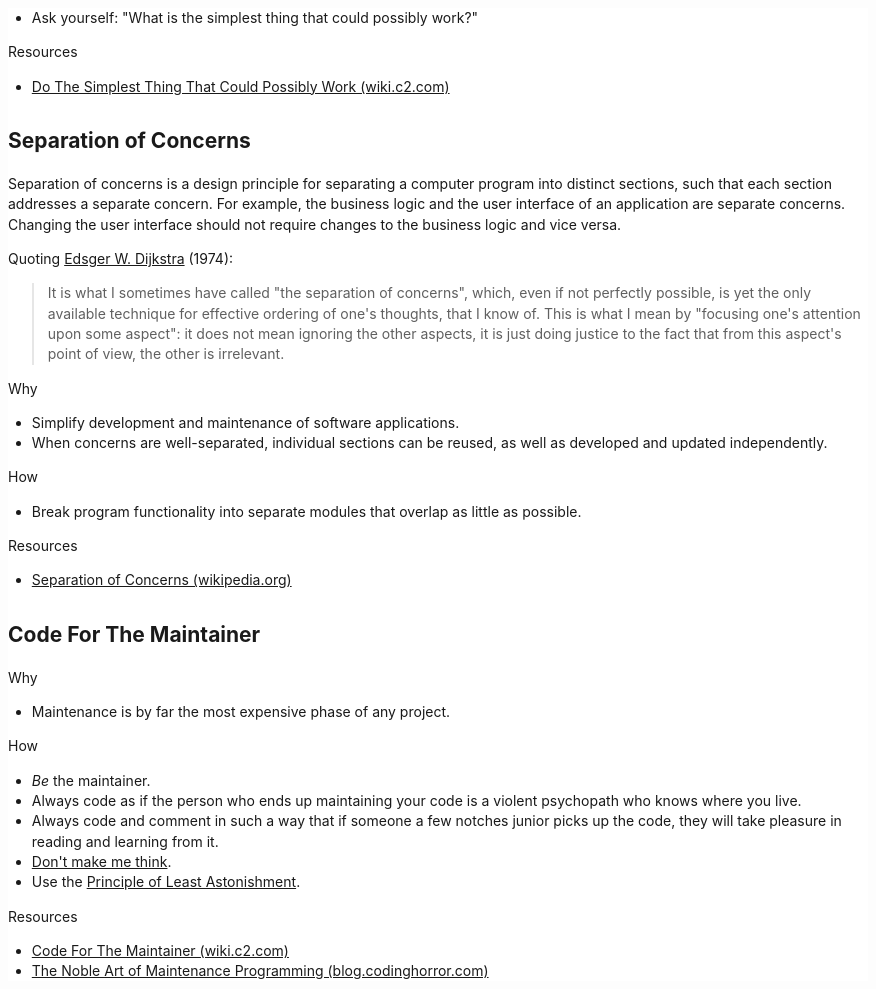 - Ask yourself: "What is the simplest thing that could possibly work?"

Resources

- [Do The Simplest Thing That Could Possibly Work (wiki.c2.com)][40]

## Separation of Concerns

Separation of concerns is a design principle for separating a computer program
into distinct sections, such that each section addresses a separate concern. For
example, the business logic and the user interface of an application are
separate concerns. Changing the user interface should not require changes to the
business logic and vice versa.

Quoting [Edsger W. Dijkstra][41] (1974):

> It is what I sometimes have called "the separation of concerns", which, even
> if not perfectly possible, is yet the only available technique for effective
> ordering of one's thoughts, that I know of. This is what I mean by "focusing
> one's attention upon some aspect": it does not mean ignoring the other
> aspects, it is just doing justice to the fact that from this aspect's point of
> view, the other is irrelevant.

Why

- Simplify development and maintenance of software applications.
- When concerns are well-separated, individual sections can be reused, as well
  as developed and updated independently.

How

- Break program functionality into separate modules that overlap as little as
  possible.

Resources

- [Separation of Concerns (wikipedia.org)][42]

## Code For The Maintainer

Why

- Maintenance is by far the most expensive phase of any project.

How

- _Be_ the maintainer.
- Always code as if the person who ends up maintaining your code is a violent
  psychopath who knows where you live.
- Always code and comment in such a way that if someone a few notches junior
  picks up the code, they will take pleasure in reading and learning from it.
- [Don't make me think][43].
- Use the [Principle of Least Astonishment][44].

Resources

- [Code For The Maintainer (wiki.c2.com)][45]
- [The Noble Art of Maintenance Programming (blog.codinghorror.com)][46]


[1]: https://www.artima.com/weblogs/viewpost.jsp?thread=331531
[2]: https://github.com/webpro/programming-principles/issues
[3]: #kiss
[4]: #yagni
[5]: #do-the-simplest-thing-that-could-possibly-work
[6]: #separation-of-concerns
[7]: #code-for-the-maintainer
[8]: #avoid-premature-optimization
[9]: #optimize-for-deletion
[10]: #keep-things-dry
[11]: #boy-scout-rule
[12]: #connascence
[13]: #minimise-coupling
[14]: #law-of-demeter
[15]: #composition-over-inheritance
[16]: #orthogonality
[17]: #robustness-principle
[18]: #inversion-of-control
[19]: #maximise-cohesion
[20]: #liskov-substitution-principle
[21]: #openclosed-principle
[22]: #single-responsibility-principle
[23]: #hide-implementation-details
[24]: #curlys-law
[25]: #encapsulate-what-changes
[26]: #interface-segregation-principle
[27]: #command-query-separation
[28]: #dependency-inversion-principle
[29]: #solid
[30]: #first-principles-of-testing
[31]: #arrange-act-assert
[32]: https://en.wikipedia.org/wiki/KISS_principle
[33]: http://principles-wiki.net/principles:keep_it_simple_stupid
[34]: https://github.com/zakirullin/cognitive-load
[36]: https://eugeneyan.com/writing/simplicity/
[37]: http://c2.com/xp/YouArentGonnaNeedIt.html
[38]: https://ronjeffries.com/xprog/articles/practices/pracnotneed/
[39]: https://en.wikipedia.org/wiki/You_aren%27t_gonna_need_it
[40]: http://c2.com/xp/DoTheSimplestThingThatCouldPossiblyWork.html
[41]: https://en.wikipedia.org/wiki/Edsger_W._Dijkstra
[42]: https://en.wikipedia.org/wiki/Separation_of_concerns
[43]: http://www.sensible.com/dmmt.html
[44]: https://en.wikipedia.org/wiki/Principle_of_least_astonishment
[45]: http://wiki.c2.com/?CodeForTheMaintainer
[46]: https://blog.codinghorror.com/the-noble-art-of-maintenance-programming/
[47]: https://en.wikiquote.org/wiki/Donald_Knuth
[48]: http://wiki.c2.com/?MakeItWorkMakeItRightMakeItFast
[49]: https://en.wikipedia.org/wiki/Program_optimization
[50]: http://wiki.c2.com/?PrematureOptimization
[51]: https://www.youtube.com/watch?v=Ed94CfxgsCA
[52]: https://work.stevegrossi.com/2016/11/04/optimize-for-deletion/
[53]: https://kellysutton.com/2017/05/29/deletability.html
[55]: https://en.wikipedia.org/wiki/Rule_of_three_(computer_programming)
[56]: http://wiki.c2.com/?DontRepeatYourself
[57]: https://en.wikipedia.org/wiki/Don't_repeat_yourself
[58]: https://thevaluable.dev/dry-principle-cost-benefit-example/
[59]: https://en.wikipedia.org/wiki/Abstraction_principle_(computer_programming)
[60]: http://wiki.c2.com/?OnceAndOnlyOnce
[61]: https://en.wikipedia.org/wiki/Single_Source_of_Truth
[62]: http://thedailywtf.com/articles/The-WET-Cart
[64]: https://martinfowler.com/bliki/OpportunisticRefactoring.html
[65]: https://connascence.io
[66]: https://en.wikipedia.org/wiki/Connascence
[67]: https://en.wikipedia.org/wiki/Coupling_(computer_programming)
[68]: http://wiki.c2.com/?CouplingAndCohesion
[69]: https://en.wikipedia.org/wiki/Law_of_Demeter
[70]: https://haacked.com/archive/2009/07/14/law-of-demeter-dot-counting.aspx/
[71]: #lsp
[72]: https://en.wikipedia.org/wiki/Composition_over_inheritance
[74]: https://www.artima.com/intv/dry3.html
[75]: https://en.wikipedia.org/wiki/Orthogonality_(programming)
[76]: https://en.wikipedia.org/wiki/Robustness_principle
[77]: https://martinfowler.com/bliki/TolerantReader.html
[78]: https://en.wikipedia.org/wiki/Inversion_of_control
[79]: https://www.martinfowler.com/articles/injection.html
[80]: https://en.wikipedia.org/wiki/Cohesion_(computer_science)
[81]: https://en.wikipedia.org/wiki/Liskov_substitution_principle
[82]: https://reflectoring.io/lsp-explained/
[83]: https://en.wikipedia.org/wiki/Open/closed_principle
[85]: #curlys-Law
[86]: https://en.wikipedia.org/wiki/Single_responsibility_principle
[87]: https://en.wikipedia.org/wiki/Information_hiding
[88]: https://blog.codinghorror.com/curlys-law-do-one-thing/
[89]: http://grsmentor.com/blog/the-rule-of-one-or-curlys-law/
[90]: http://principles-wiki.net/principles:encapsulate_the_concept_that_varies
[92]: https://en.wikipedia.org/wiki/Interface_segregation_principle
[93]: https://en.wikipedia.org/wiki/Command%E2%80%93query_separation
[94]: https://martinfowler.com/bliki/CommandQuerySeparation.html
[96]: https://en.wikipedia.org/wiki/Dependency_inversion_principle
[97]: https://www.baeldung.com/cs/dip
[98]: https://agileinaflash.blogspot.com/2009/02/first.html
[99]: https://wiki.c2.com/?ArrangeActAssert
[100]: https://xp123.com/articles/3a-arrange-act-assert/